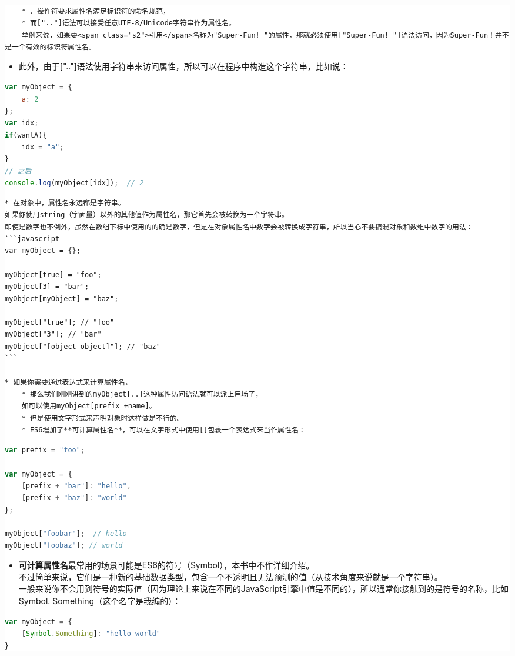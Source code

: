 		* ．操作符要求属性名满足标识符的命名规范，					
		* 而[".."]语法可以接受任意UTF-8/Unicode字符串作为属性名。					
		举例来说，如果要<span class="s2">引用</span>名称为"Super-Fun! "的属性，那就必须使用["Super-Fun! "]语法访问，因为Super-Fun！并不是一个有效的标识符属性名。					
* 此外，由于[".."]语法使用字符串来访问属性，所以可以在程序中构造这个字符串，比如说：				
```javascript			
var myObject = {							
	a: 2						
};							
var idx;							
if(wantA){							
	idx = "a";						
}							
// 之后							
console.log(myObject[idx]);  // 2			
```				
	* 在对象中，属性名永远都是字符串。						
	如果你使用string（字面量）以外的其他值作为属性名，那它首先会被转换为一个字符串。						
	即使是数字也不例外，虽然在数组下标中使用的的确是数字，但是在对象属性名中数字会被转换成字符串，所以当心不要搞混对象和数组中数字的用法：		
	```javascript				
	var myObject = {};						
							
	myObject[true] = "foo";						
	myObject[3] = "bar";						
	myObject[myObject] = "baz";						
							
	myObject["true"]; // "foo"						
	myObject["3"]; // "bar"						
	myObject["[object object]"]; // "baz"
	```						
							
	* 如果你需要通过表达式来计算属性名，						
		* 那么我们刚刚讲到的myObject[..]这种属性访问语法就可以派上用场了，
		如可以使用myObject[prefix +name]。					
		* 但是使用文字形式来声明对象时这样做是不行的。					
		* ES6增加了**可计算属性名**，可以在文字形式中使用[]包裹一个表达式来当作属性名：

```javascript
var prefix = "foo";					
					
var myObject = {					
	[prefix + "bar"]: "hello",				
	[prefix + "baz"]: "world"				
};					
					
myObject["foobar"];  // hello					
myObject["foobaz"]; // world		
```
* **可计算属性名**最常用的场景可能是ES6的<span class="s7">符号</span>（Symbol），本书中不作详细介绍。				
不过简单来说，它们是一种新的基础数据类型，包含一个不透明且无法预测的值（从技术角度来说就是一个字符串）。				
一般来说你不会用到<span class="s7">符号</span>的实际值（因为理论上来说在不同的JavaScript引擎中值是不同的），所以通常你接触到的是<span class="s7">符号</span>的名称，比如Symbol. Something（这个名字是我编的）：

```javascript
var myObject = {				
	[Symbol.Something]: "hello world"			
}				
```
							